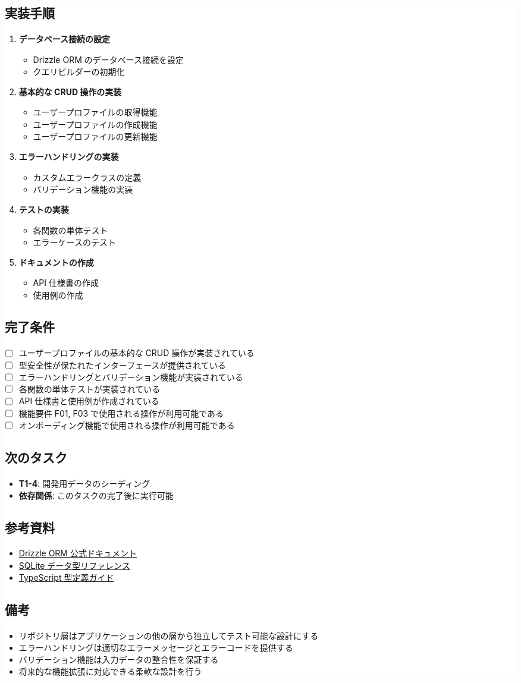 ## 実装手順

1. **データベース接続の設定**

   - Drizzle ORM のデータベース接続を設定
   - クエリビルダーの初期化

2. **基本的な CRUD 操作の実装**

   - ユーザープロファイルの取得機能
   - ユーザープロファイルの作成機能
   - ユーザープロファイルの更新機能

3. **エラーハンドリングの実装**

   - カスタムエラークラスの定義
   - バリデーション機能の実装

4. **テストの実装**

   - 各関数の単体テスト
   - エラーケースのテスト

5. **ドキュメントの作成**
   - API 仕様書の作成
   - 使用例の作成

## 完了条件

- [ ] ユーザープロファイルの基本的な CRUD 操作が実装されている
- [ ] 型安全性が保たれたインターフェースが提供されている
- [ ] エラーハンドリングとバリデーション機能が実装されている
- [ ] 各関数の単体テストが実装されている
- [ ] API 仕様書と使用例が作成されている
- [ ] 機能要件 F01, F03 で使用される操作が利用可能である
- [ ] オンボーディング機能で使用される操作が利用可能である

## 次のタスク

- **T1-4**: 開発用データのシーディング
- **依存関係**: このタスクの完了後に実行可能

## 参考資料

- [Drizzle ORM 公式ドキュメント](https://orm.drizzle.team/)
- [SQLite データ型リファレンス](https://www.sqlite.org/datatype3.html)
- [TypeScript 型定義ガイド](https://www.typescriptlang.org/docs/handbook/2/types-from-types.html)

## 備考

- リポジトリ層はアプリケーションの他の層から独立してテスト可能な設計にする
- エラーハンドリングは適切なエラーメッセージとエラーコードを提供する
- バリデーション機能は入力データの整合性を保証する
- 将来的な機能拡張に対応できる柔軟な設計を行う
